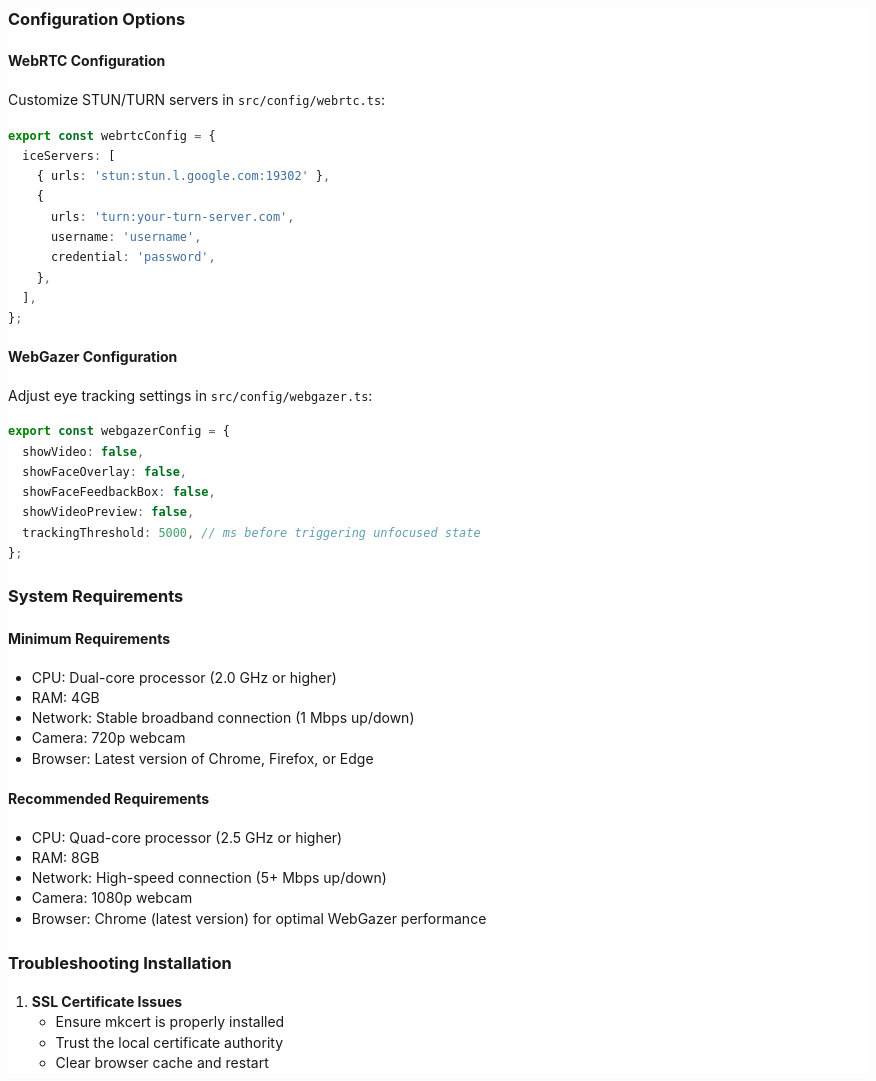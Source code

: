 ### Configuration Options

#### WebRTC Configuration
Customize STUN/TURN servers in `src/config/webrtc.ts`:
```typescript
export const webrtcConfig = {
  iceServers: [
    { urls: 'stun:stun.l.google.com:19302' },
    {
      urls: 'turn:your-turn-server.com',
      username: 'username',
      credential: 'password',
    },
  ],
};
```

#### WebGazer Configuration
Adjust eye tracking settings in `src/config/webgazer.ts`:
```typescript
export const webgazerConfig = {
  showVideo: false,
  showFaceOverlay: false,
  showFaceFeedbackBox: false,
  showVideoPreview: false,
  trackingThreshold: 5000, // ms before triggering unfocused state
};
```

### System Requirements

#### Minimum Requirements
- CPU: Dual-core processor (2.0 GHz or higher)
- RAM: 4GB
- Network: Stable broadband connection (1 Mbps up/down)
- Camera: 720p webcam
- Browser: Latest version of Chrome, Firefox, or Edge

#### Recommended Requirements
- CPU: Quad-core processor (2.5 GHz or higher)
- RAM: 8GB
- Network: High-speed connection (5+ Mbps up/down)
- Camera: 1080p webcam
- Browser: Chrome (latest version) for optimal WebGazer performance

### Troubleshooting Installation

1. **SSL Certificate Issues**
   - Ensure mkcert is properly installed
   - Trust the local certificate authority
   - Clear browser cache and restart
